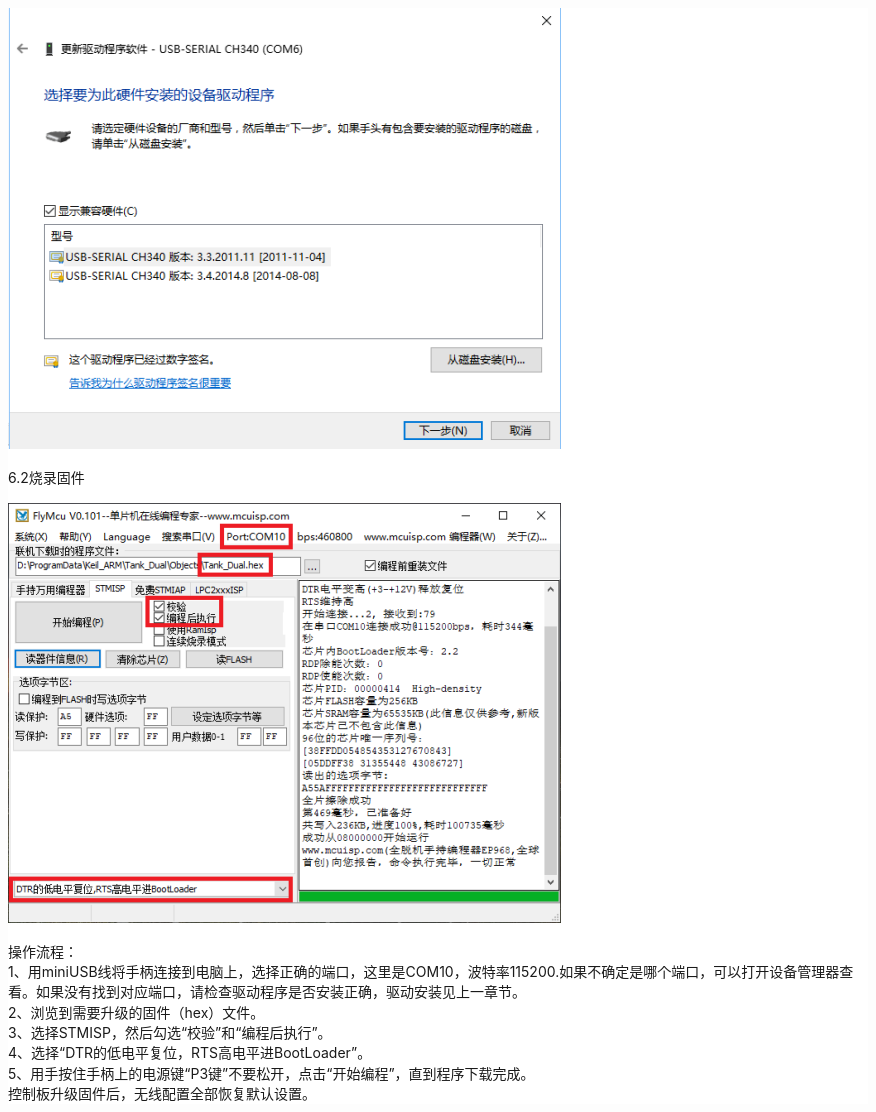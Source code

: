 ![输入图片说明](image/image7.png)

6.2烧录固件  

![输入图片说明](image/image8.png)

操作流程：  
1、用miniUSB线将手柄连接到电脑上，选择正确的端口，这里是COM10，波特率115200.如果不确定是哪个端口，可以打开设备管理器查看。如果没有找到对应端口，请检查驱动程序是否安装正确，驱动安装见上一章节。  
2、浏览到需要升级的固件（hex）文件。  
3、选择STMISP，然后勾选“校验”和“编程后执行”。  
4、选择“DTR的低电平复位，RTS高电平进BootLoader”。  
5、用手按住手柄上的电源键“P3键”不要松开，点击“开始编程”，直到程序下载完成。  
控制板升级固件后，无线配置全部恢复默认设置。  
